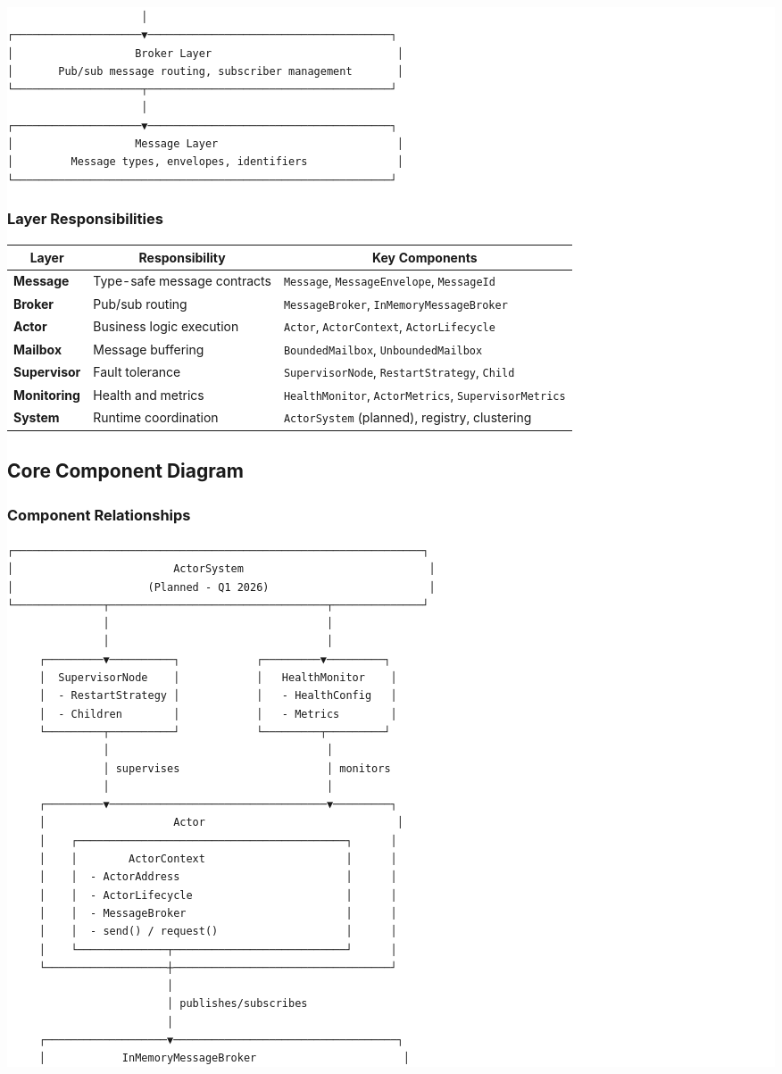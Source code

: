 ```
                     │
┌────────────────────▼──────────────────────────────────────┐
│                   Broker Layer                             │
│       Pub/sub message routing, subscriber management       │
└────────────────────┬──────────────────────────────────────┘
                     │
┌────────────────────▼──────────────────────────────────────┐
│                   Message Layer                            │
│         Message types, envelopes, identifiers              │
└───────────────────────────────────────────────────────────┘
```

### Layer Responsibilities

| Layer | Responsibility | Key Components |
|-------|----------------|----------------|
| **Message** | Type-safe message contracts | `Message`, `MessageEnvelope`, `MessageId` |
| **Broker** | Pub/sub routing | `MessageBroker`, `InMemoryMessageBroker` |
| **Actor** | Business logic execution | `Actor`, `ActorContext`, `ActorLifecycle` |
| **Mailbox** | Message buffering | `BoundedMailbox`, `UnboundedMailbox` |
| **Supervisor** | Fault tolerance | `SupervisorNode`, `RestartStrategy`, `Child` |
| **Monitoring** | Health and metrics | `HealthMonitor`, `ActorMetrics`, `SupervisorMetrics` |
| **System** | Runtime coordination | `ActorSystem` (planned), registry, clustering |

## Core Component Diagram

### Component Relationships

```
┌────────────────────────────────────────────────────────────────┐
│                         ActorSystem                             │
│                     (Planned - Q1 2026)                         │
└──────────────┬──────────────────────────────────┬──────────────┘
               │                                  │
               │                                  │
     ┌─────────▼──────────┐            ┌─────────▼─────────┐
     │  SupervisorNode    │            │   HealthMonitor    │
     │  - RestartStrategy │            │   - HealthConfig   │
     │  - Children        │            │   - Metrics        │
     └─────────┬──────────┘            └─────────┬─────────┘
               │                                  │
               │ supervises                       │ monitors
               │                                  │
     ┌─────────▼──────────────────────────────────▼─────────┐
     │                    Actor                              │
     │    ┌──────────────────────────────────────────┐      │
     │    │        ActorContext                      │      │
     │    │  - ActorAddress                          │      │
     │    │  - ActorLifecycle                        │      │
     │    │  - MessageBroker                         │      │
     │    │  - send() / request()                    │      │
     │    └──────────────┬───────────────────────────┘      │
     └───────────────────┼──────────────────────────────────┘
                         │
                         │ publishes/subscribes
                         │
     ┌───────────────────▼───────────────────────────────────┐
     │            InMemoryMessageBroker                       │
```